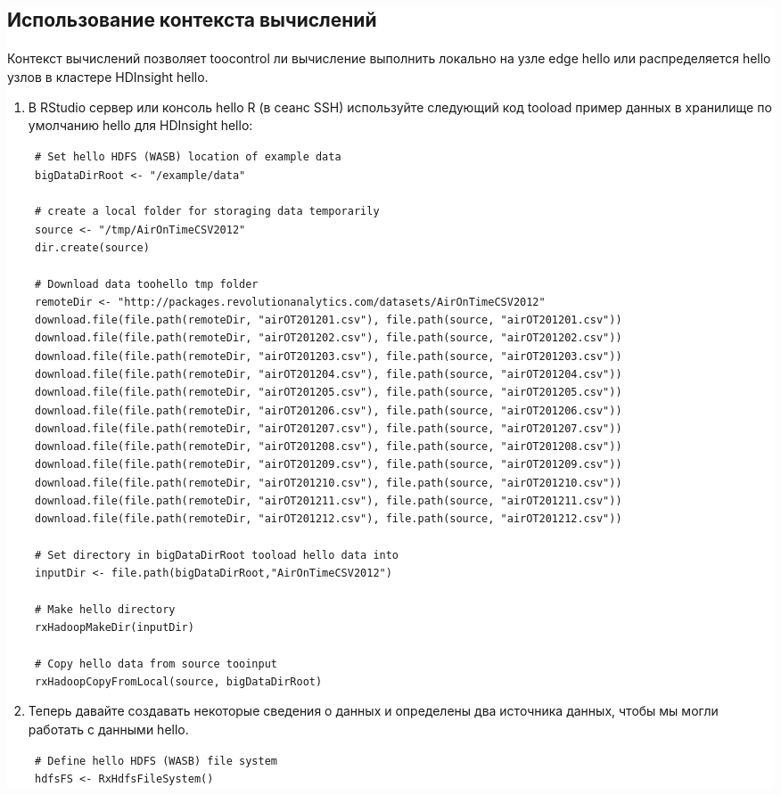 
## <a name="use-a-compute-context"></a>Использование контекста вычислений

Контекст вычислений позволяет toocontrol ли вычисление выполнить локально на узле edge hello или распределяется hello узлов в кластере HDInsight hello.

1. В RStudio сервер или консоль hello R (в сеанс SSH) используйте следующий код tooload пример данных в хранилище по умолчанию hello для HDInsight hello:

        # Set hello HDFS (WASB) location of example data
        bigDataDirRoot <- "/example/data"

        # create a local folder for storaging data temporarily
        source <- "/tmp/AirOnTimeCSV2012"
        dir.create(source)

        # Download data toohello tmp folder
        remoteDir <- "http://packages.revolutionanalytics.com/datasets/AirOnTimeCSV2012"
        download.file(file.path(remoteDir, "airOT201201.csv"), file.path(source, "airOT201201.csv"))
        download.file(file.path(remoteDir, "airOT201202.csv"), file.path(source, "airOT201202.csv"))
        download.file(file.path(remoteDir, "airOT201203.csv"), file.path(source, "airOT201203.csv"))
        download.file(file.path(remoteDir, "airOT201204.csv"), file.path(source, "airOT201204.csv"))
        download.file(file.path(remoteDir, "airOT201205.csv"), file.path(source, "airOT201205.csv"))
        download.file(file.path(remoteDir, "airOT201206.csv"), file.path(source, "airOT201206.csv"))
        download.file(file.path(remoteDir, "airOT201207.csv"), file.path(source, "airOT201207.csv"))
        download.file(file.path(remoteDir, "airOT201208.csv"), file.path(source, "airOT201208.csv"))
        download.file(file.path(remoteDir, "airOT201209.csv"), file.path(source, "airOT201209.csv"))
        download.file(file.path(remoteDir, "airOT201210.csv"), file.path(source, "airOT201210.csv"))
        download.file(file.path(remoteDir, "airOT201211.csv"), file.path(source, "airOT201211.csv"))
        download.file(file.path(remoteDir, "airOT201212.csv"), file.path(source, "airOT201212.csv"))

        # Set directory in bigDataDirRoot tooload hello data into
        inputDir <- file.path(bigDataDirRoot,"AirOnTimeCSV2012")

        # Make hello directory
        rxHadoopMakeDir(inputDir)

        # Copy hello data from source tooinput
        rxHadoopCopyFromLocal(source, bigDataDirRoot)

2. Теперь давайте создавать некоторые сведения о данных и определены два источника данных, чтобы мы могли работать с данными hello.

        # Define hello HDFS (WASB) file system
        hdfsFS <- RxHdfsFileSystem()
